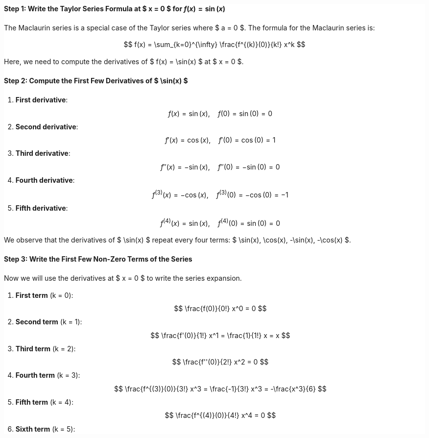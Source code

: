 

#### Step 1: Write the Taylor Series Formula at $ x = 0 $ for $f(x) = \sin(x)$

The Maclaurin series is a special case of the Taylor series where $ a = 0 $. The formula for the Maclaurin series is:

$$
f(x) = \sum_{k=0}^{\infty} \frac{f^{(k)}(0)}{k!} x^k
$$

Here, we need to compute the derivatives of $ f(x) = \sin(x) $ at $ x = 0 $.

#### Step 2: Compute the First Few Derivatives of $ \sin(x) $

1. **First derivative**:
   $$
   f(x) = \sin(x), \quad f(0) = \sin(0) = 0
   $$
2. **Second derivative**:
   $$
   f'(x) = \cos(x), \quad f'(0) = \cos(0) = 1
   $$
3. **Third derivative**:
   $$
   f''(x) = -\sin(x), \quad f''(0) = -\sin(0) = 0
   $$
4. **Fourth derivative**:
   $$
   f^{(3)}(x) = -\cos(x), \quad f^{(3)}(0) = -\cos(0) = -1
   $$
5. **Fifth derivative**:
   $$
   f^{(4)}(x) = \sin(x), \quad f^{(4)}(0) = \sin(0) = 0
   $$

We observe that the derivatives of $ \sin(x) $ repeat every four terms: $ \sin(x), \cos(x), -\sin(x), -\cos(x) $.

#### Step 3: Write the First Few Non-Zero Terms of the Series

Now we will use the derivatives at $ x = 0 $ to write the series expansion.

1. **First term** (k = 0):
   $$
   \frac{f(0)}{0!} x^0 = 0
   $$
2. **Second term** (k = 1):
   $$
   \frac{f'(0)}{1!} x^1 = \frac{1}{1!} x = x
   $$
3. **Third term** (k = 2):
   $$
   \frac{f''(0)}{2!} x^2 = 0
   $$
4. **Fourth term** (k = 3):
   $$
   \frac{f^{(3)}(0)}{3!} x^3 = \frac{-1}{3!} x^3 = -\frac{x^3}{6}
   $$
5. **Fifth term** (k = 4):
   $$
   \frac{f^{(4)}(0)}{4!} x^4 = 0
   $$
6. **Sixth term** (k = 5):